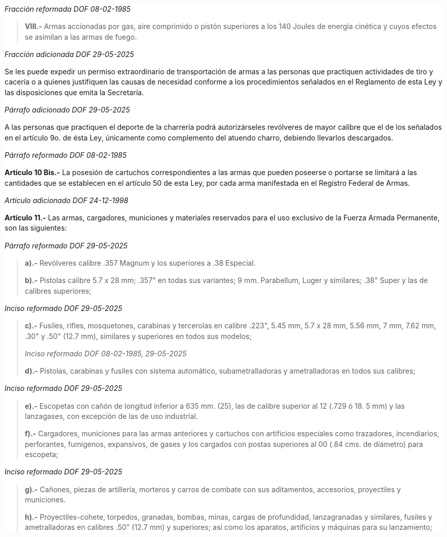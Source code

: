 *Fracción reformada DOF 08-02-1985*

> **VIII.-** Armas accionadas por gas, aire comprimido o pistón superiores a los 140 Joules de energía cinética y cuyos efectos se asimilan a las armas de fuego.

*Fracción adicionada DOF 29-05-2025*

Se les puede expedir un permiso extraordinario de transportación de armas a las personas que practiquen actividades de tiro y cacería o a quienes justifiquen las causas de necesidad conforme a los procedimientos señalados en el Reglamento de esta Ley y las disposiciones que emita la Secretaría.

*Párrafo adicionado DOF 29-05-2025*

A las personas que practiquen el deporte de la charrería podrá autorizárseles revólveres de mayor calibre que el de los señalados en el artículo 9o. de ésta Ley, únicamente como complemento del atuendo charro, debiendo llevarlos descargados.

*Párrafo reformado DOF 08-02-1985*

**Artículo 10 Bis.-** La posesión de cartuchos correspondientes a las armas que pueden poseerse o portarse se limitará a las cantidades que se establecen en el artículo 50 de esta Ley, por cada arma manifestada en el Registro Federal de Armas.

*Artículo adicionado DOF 24-12-1998*

**Artículo 11.-** Las armas, cargadores, municiones y materiales reservados para el uso exclusivo de la Fuerza Armada Permanente, son las siguientes:

*Párrafo reformado DOF 29-05-2025*

> **a).-** Revólveres calibre .357 Magnum y los superiores a .38 Especial.
>
> **b).-** Pistolas calibre 5.7 x 28 mm; .357\" en todas sus variantes; 9 mm. Parabellum, Luger y similares; .38\" Super y las de calibres superiores;

*Inciso reformado DOF 29-05-2025*

> **c).-** Fusiles, rifles, mosquetones, carabinas y tercerolas en calibre .223\", 5.45 mm, 5.7 x 28 mm, 5.56 mm, 7 mm, 7.62 mm, .30\" y .50\" (12.7 mm), similares y superiores en todos sus modelos;
>
> *Inciso reformado DOF 08-02-1985, 29-05-2025*
>
> **d).-** Pistolas, carabinas y fusiles con sistema automático, subametralladoras y ametralladoras en todos sus calibres;

*Inciso reformado DOF 29-05-2025*

> **e).-** Escopetas con cañón de longitud inferior a 635 mm. (25), las de calibre superior al 12 (.729 ó 18. 5 mm) y las lanzagases, con excepción de las de uso industrial.
>
> **f).-** Cargadores, municiones para las armas anteriores y cartuchos con artificios especiales como trazadores, incendiarios, perforantes, fumígenos, expansivos, de gases y los cargados con postas superiores al 00 (.84 cms. de diámetro) para escopeta;

*Inciso reformado DOF 29-05-2025*

> **g).-** Cañones, piezas de artillería, morteros y carros de combate con sus aditamentos, accesorios, proyectiles y municiones.
>
> **h).-** Proyectiles-cohete, torpedos, granadas, bombas, minas, cargas de profundidad, lanzagranadas y similares, fusiles y ametralladoras en calibres .50\" (12.7 mm) y superiores; así como los aparatos, artificios y máquinas para su lanzamiento;
